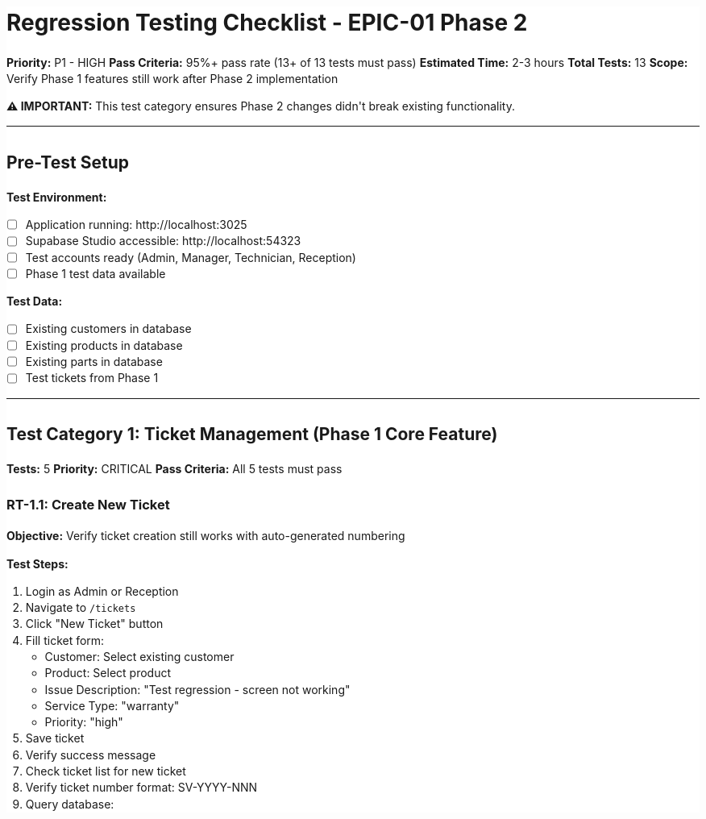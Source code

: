 # Regression Testing Checklist - EPIC-01 Phase 2

**Priority:** P1 - HIGH
**Pass Criteria:** 95%+ pass rate (13+ of 13 tests must pass)
**Estimated Time:** 2-3 hours
**Total Tests:** 13
**Scope:** Verify Phase 1 features still work after Phase 2 implementation

**⚠️ IMPORTANT:** This test category ensures Phase 2 changes didn't break existing functionality.

---

## Pre-Test Setup

**Test Environment:**
- [ ] Application running: http://localhost:3025
- [ ] Supabase Studio accessible: http://localhost:54323
- [ ] Test accounts ready (Admin, Manager, Technician, Reception)
- [ ] Phase 1 test data available

**Test Data:**
- [ ] Existing customers in database
- [ ] Existing products in database
- [ ] Existing parts in database
- [ ] Test tickets from Phase 1

---

## Test Category 1: Ticket Management (Phase 1 Core Feature)

**Tests:** 5
**Priority:** CRITICAL
**Pass Criteria:** All 5 tests must pass

### RT-1.1: Create New Ticket
**Objective:** Verify ticket creation still works with auto-generated numbering

**Test Steps:**
1. Login as Admin or Reception
2. Navigate to `/tickets`
3. Click "New Ticket" button
4. Fill ticket form:
   - Customer: Select existing customer
   - Product: Select product
   - Issue Description: "Test regression - screen not working"
   - Service Type: "warranty"
   - Priority: "high"
5. Save ticket
6. Verify success message
7. Check ticket list for new ticket
8. Verify ticket number format: SV-YYYY-NNN
9. Query database:
